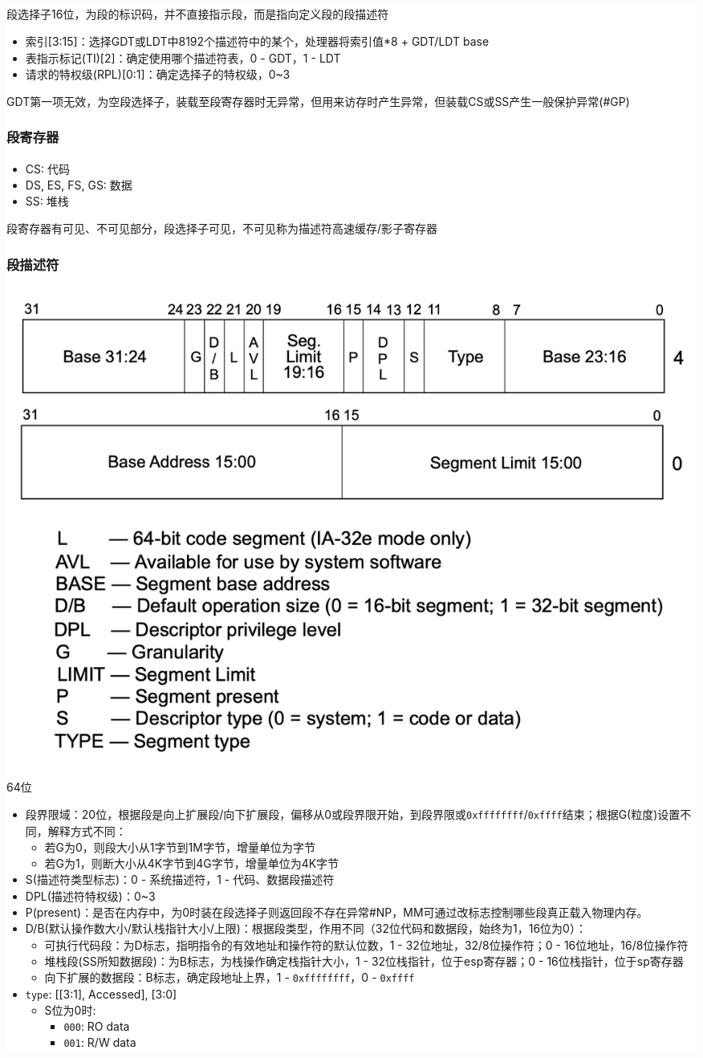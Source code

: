 段选择子16位，为段的标识码，并不直接指示段，而是指向定义段的段描述符

- 索引[3:15]：选择GDT或LDT中8192个描述符中的某个，处理器将索引值*8 + GDT/LDT base
- 表指示标记(TI)[2]：确定使用哪个描述符表，0 - GDT，1 - LDT
- 请求的特权级(RPL)[0:1]：确定选择子的特权级，0~3

GDT第一项无效，为空段选择子，装载至段寄存器时无异常，但用来访存时产生异常，但装载CS或SS产生一般保护异常(#GP)

### 段寄存器

- CS: 代码
- DS, ES, FS, GS: 数据
- SS: 堆栈

段寄存器有可见、不可见部分，段选择子可见，不可见称为描述符高速缓存/影子寄存器

### 段描述符

![段描述符](photos/seg_desc.png)

64位

- 段界限域：20位，根据段是向上扩展段/向下扩展段，偏移从0或段界限开始，到段界限或`0xffffffff`/`0xffff`结束；根据G(粒度)设置不同，解释方式不同：
    - 若G为0，则段大小从1字节到1M字节，增量单位为字节
    - 若G为1，则断大小从4K字节到4G字节，增量单位为4K字节
- S(描述符类型标志)：0 - 系统描述符，1 - 代码、数据段描述符
- DPL(描述符特权级)：0~3
- P(present)：是否在内存中，为0时装在段选择子则返回段不存在异常#NP，MM可通过改标志控制哪些段真正载入物理内存。
- D/B(默认操作数大小/默认栈指针大小/上限)：根据段类型，作用不同（32位代码和数据段，始终为1，16位为0）：
    - 可执行代码段：为D标志，指明指令的有效地址和操作符的默认位数，1 - 32位地址，32/8位操作符；0 - 16位地址，16/8位操作符
    - 堆栈段(SS所知数据段)：为B标志，为栈操作确定栈指针大小，1 - 32位栈指针，位于esp寄存器；0 - 16位栈指针，位于sp寄存器
    - 向下扩展的数据段：B标志，确定段地址上界，1 - `0xffffffff`，0 - `0xffff`
- `type`: [[3:1], Accessed], [3:0]
    - S位为0时:
        - `000`: RO data
        - `001`: R/W data